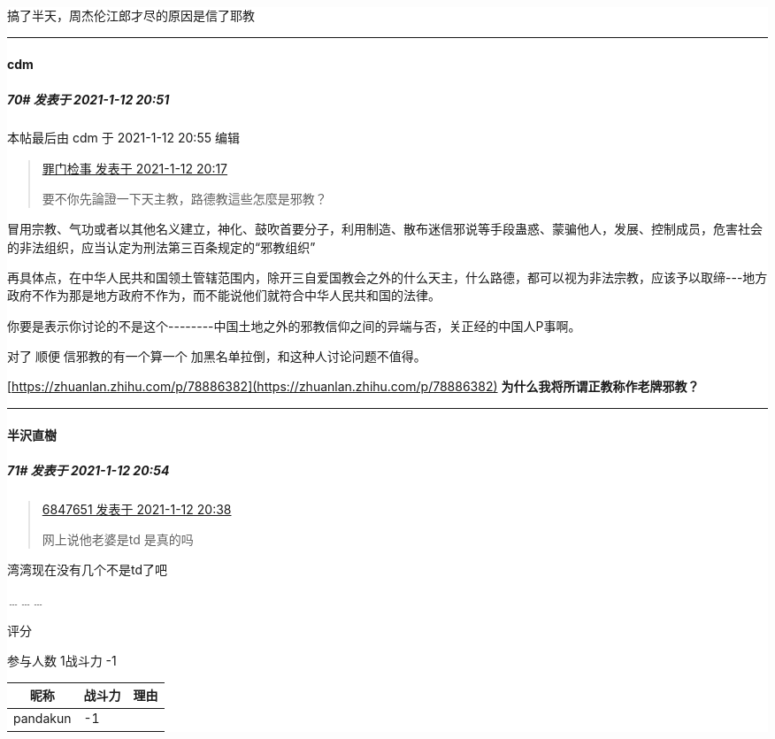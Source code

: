 搞了半天，周杰伦江郎才尽的原因是信了耶教







*****

####  cdm  
##### 70#       发表于 2021-1-12 20:51



 本帖最后由 cdm 于 2021-1-12 20:55 编辑 
<blockquote><a href="httphttps://bbs.saraba1st.com/2b/forum.php?mod=redirect&amp;goto=findpost&amp;pid=50014844&amp;ptid=1982482" target="_blank">罪门检事 发表于 2021-1-12 20:17</a>

要不你先論證一下天主教，路德教這些怎麼是邪教？</blockquote>
冒用宗教、气功或者以其他名义建立，神化、鼓吹首要分子，利用制造、散布迷信邪说等手段蛊惑、蒙骗他人，发展、控制成员，危害社会的非法组织，应当认定为刑法第三百条规定的“邪教组织”


再具体点，在中华人民共和国领土管辖范围内，除开三自爱国教会之外的什么天主，什么路德，都可以视为非法宗教，应该予以取缔---地方政府不作为那是地方政府不作为，而不能说他们就符合中华人民共和国的法律。


你要是表示你讨论的不是这个--------中国土地之外的邪教信仰之间的异端与否，关正经的中国人P事啊。


对了 顺便 信邪教的有一个算一个 加黑名单拉倒，和这种人讨论问题不值得。 

[https://zhuanlan.zhihu.com/p/78886382](https://zhuanlan.zhihu.com/p/78886382)
<strong>为什么我将所谓正教称作老牌邪教？</strong>







*****

####  半沢直樹  
##### 71#       发表于 2021-1-12 20:54



<blockquote><a href="httphttps://bbs.saraba1st.com/2b/forum.php?mod=redirect&amp;goto=findpost&amp;pid=50015043&amp;ptid=1982482" target="_blank">6847651 发表于 2021-1-12 20:38</a>

网上说他老婆是td 是真的吗</blockquote>
湾湾现在没有几个不是td了吧



﹍﹍﹍

评分





 参与人数 1战斗力 -1

|昵称|战斗力|理由|
|----|---|---|
| pandakun|-1||
